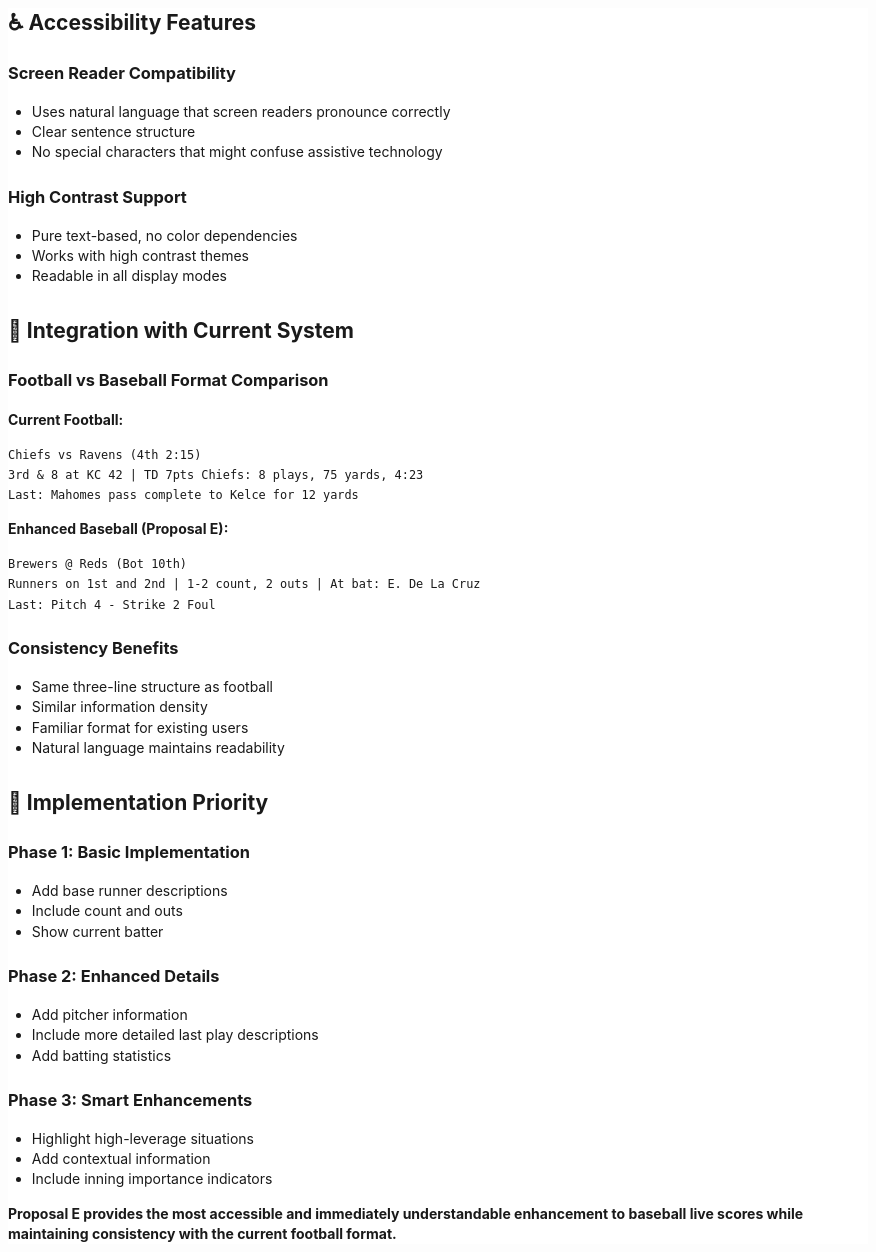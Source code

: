 ## ♿ Accessibility Features

### Screen Reader Compatibility
- Uses natural language that screen readers pronounce correctly
- Clear sentence structure
- No special characters that might confuse assistive technology

### High Contrast Support
- Pure text-based, no color dependencies
- Works with high contrast themes
- Readable in all display modes

## 🎯 Integration with Current System

### Football vs Baseball Format Comparison

**Current Football:**
```
Chiefs vs Ravens (4th 2:15)
3rd & 8 at KC 42 | TD 7pts Chiefs: 8 plays, 75 yards, 4:23
Last: Mahomes pass complete to Kelce for 12 yards
```

**Enhanced Baseball (Proposal E):**
```
Brewers @ Reds (Bot 10th)
Runners on 1st and 2nd | 1-2 count, 2 outs | At bat: E. De La Cruz
Last: Pitch 4 - Strike 2 Foul
```

### Consistency Benefits
- Same three-line structure as football
- Similar information density
- Familiar format for existing users
- Natural language maintains readability

## 🚀 Implementation Priority

### Phase 1: Basic Implementation
- Add base runner descriptions
- Include count and outs
- Show current batter

### Phase 2: Enhanced Details
- Add pitcher information
- Include more detailed last play descriptions
- Add batting statistics

### Phase 3: Smart Enhancements
- Highlight high-leverage situations
- Add contextual information
- Include inning importance indicators

**Proposal E provides the most accessible and immediately understandable enhancement to baseball live scores while maintaining consistency with the current football format.**
